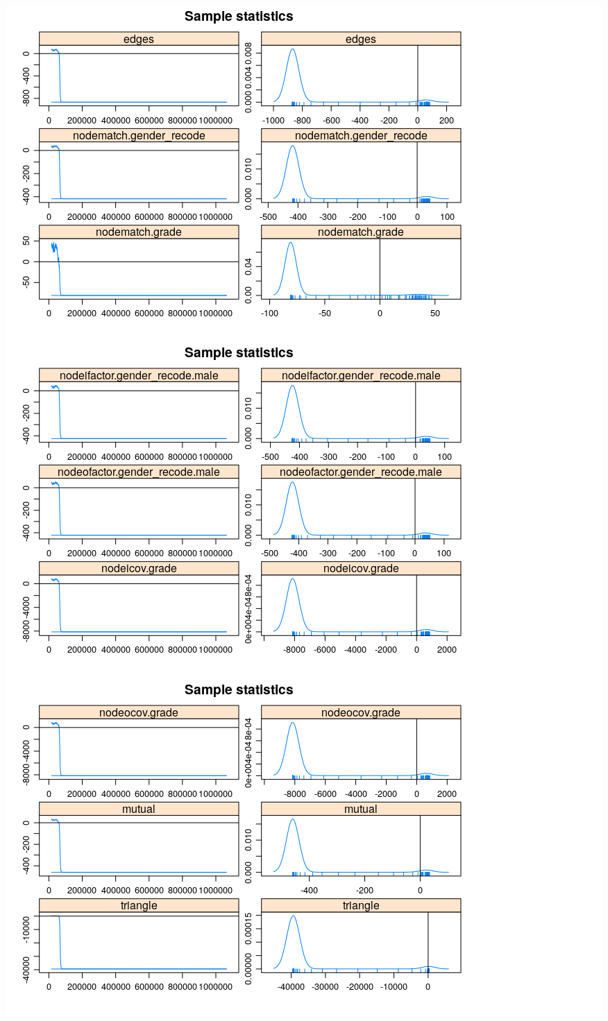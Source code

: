 ![](lab_13a_files/figure-gfm/unnamed-chunk-37-1.png)![](lab_13a_files/figure-gfm/unnamed-chunk-37-2.png)![](lab_13a_files/figure-gfm/unnamed-chunk-37-3.png)